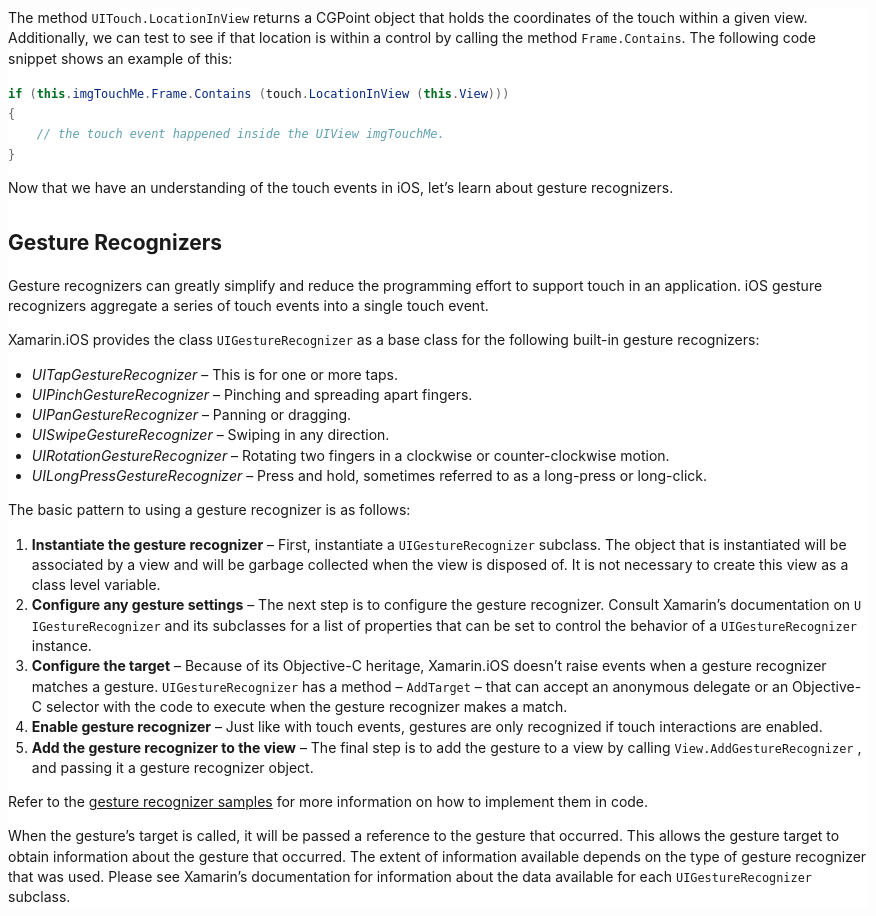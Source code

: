 The method `UITouch.LocationInView` returns a CGPoint object that holds the coordinates of the touch within a given view. Additionally, we can test to see if that location is within a control by calling the method `Frame.Contains`. The following code snippet shows an example of this:

```csharp
if (this.imgTouchMe.Frame.Contains (touch.LocationInView (this.View)))
{
    // the touch event happened inside the UIView imgTouchMe.
}
```

Now that we have an understanding of the touch events in iOS, let’s learn about gesture recognizers.

## Gesture Recognizers

Gesture recognizers can greatly simplify and reduce the programming effort to support touch in an application. iOS gesture recognizers aggregate a series of touch events into a single touch event.

Xamarin.iOS provides the class `UIGestureRecognizer` as a base class for the following built-in gesture recognizers:

-  *UITapGestureRecognizer* – This is for one or more taps.
-  *UIPinchGestureRecognizer* – Pinching and spreading apart fingers.
-  *UIPanGestureRecognizer* – Panning or dragging.
-  *UISwipeGestureRecognizer* – Swiping in any direction.
-  *UIRotationGestureRecognizer* – Rotating two fingers in a clockwise or counter-clockwise motion.
-  *UILongPressGestureRecognizer* – Press and hold, sometimes referred to as a long-press or long-click.


The basic pattern to using a gesture recognizer is as follows:

1.  **Instantiate the gesture recognizer** – First, instantiate a  `UIGestureRecognizer` subclass. The object that is instantiated will be associated by a view and will be garbage collected when the view is disposed of. It is not necessary to create this view as a class level variable.
1.  **Configure any gesture settings** – The next step is to configure the gesture recognizer. Consult Xamarin’s documentation on  `UIGestureRecognizer` and its subclasses for a list of properties that can be set to control the behavior of a  `UIGestureRecognizer` instance.
1.  **Configure the target** – Because of its Objective-C heritage, Xamarin.iOS doesn’t raise events when a gesture recognizer matches a gesture.  `UIGestureRecognizer` has a method – `AddTarget` – that can accept an anonymous delegate or an Objective-C selector with the code to execute when the gesture recognizer makes a match.
1.  **Enable gesture recognizer** – Just like with touch events, gestures are only recognized if touch interactions are enabled.
1.  **Add the gesture recognizer to the view** – The final step is to add the gesture to a view by calling  `View.AddGestureRecognizer` , and passing it a gesture recognizer object.

Refer to the [gesture recognizer samples](~/ios/app-fundamentals/touch/ios-touch-walkthrough.md#Gesture_Recognizer_Samples) for more information on how to implement them in code.

When the gesture’s target is called, it will be passed a reference to the gesture that occurred. This allows the gesture target to obtain information about the gesture that occurred. The extent of information available depends on the type of gesture recognizer that was used. Please see Xamarin’s documentation for information about the data available for each `UIGestureRecognizer` subclass.
